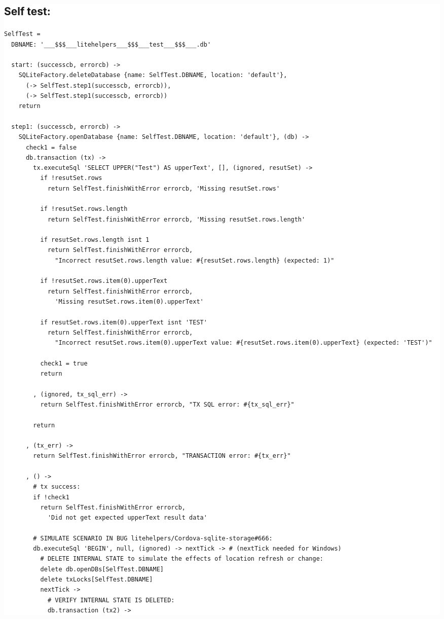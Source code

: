 ## Self test:

    SelfTest =
      DBNAME: '___$$$___litehelpers___$$$___test___$$$___.db'

      start: (successcb, errorcb) ->
        SQLiteFactory.deleteDatabase {name: SelfTest.DBNAME, location: 'default'},
          (-> SelfTest.step1(successcb, errorcb)),
          (-> SelfTest.step1(successcb, errorcb))
        return

      step1: (successcb, errorcb) ->
        SQLiteFactory.openDatabase {name: SelfTest.DBNAME, location: 'default'}, (db) ->
          check1 = false
          db.transaction (tx) ->
            tx.executeSql 'SELECT UPPER("Test") AS upperText', [], (ignored, resutSet) ->
              if !resutSet.rows
                return SelfTest.finishWithError errorcb, 'Missing resutSet.rows'

              if !resutSet.rows.length
                return SelfTest.finishWithError errorcb, 'Missing resutSet.rows.length'

              if resutSet.rows.length isnt 1
                return SelfTest.finishWithError errorcb,
                  "Incorrect resutSet.rows.length value: #{resutSet.rows.length} (expected: 1)"

              if !resutSet.rows.item(0).upperText
                return SelfTest.finishWithError errorcb,
                  'Missing resutSet.rows.item(0).upperText'

              if resutSet.rows.item(0).upperText isnt 'TEST'
                return SelfTest.finishWithError errorcb,
                  "Incorrect resutSet.rows.item(0).upperText value: #{resutSet.rows.item(0).upperText} (expected: 'TEST')"

              check1 = true
              return

            , (ignored, tx_sql_err) ->
              return SelfTest.finishWithError errorcb, "TX SQL error: #{tx_sql_err}"

            return

          , (tx_err) ->
            return SelfTest.finishWithError errorcb, "TRANSACTION error: #{tx_err}"

          , () ->
            # tx success:
            if !check1
              return SelfTest.finishWithError errorcb,
                'Did not get expected upperText result data'

            # SIMULATE SCENARIO IN BUG litehelpers/Cordova-sqlite-storage#666:
            db.executeSql 'BEGIN', null, (ignored) -> nextTick -> # (nextTick needed for Windows)
              # DELETE INTERNAL STATE to simulate the effects of location refresh or change:
              delete db.openDBs[SelfTest.DBNAME]
              delete txLocks[SelfTest.DBNAME]
              nextTick ->
                # VERIFY INTERNAL STATE IS DELETED:
                db.transaction (tx2) ->